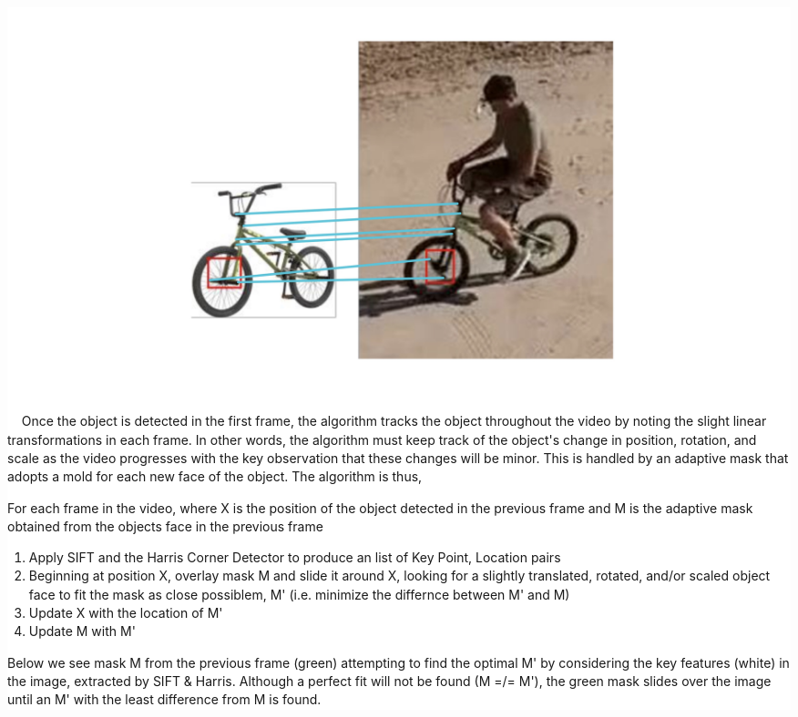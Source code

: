 <br><p align="center"> <img width="55%" height="55%" src="Project_Files/Object_Tracking/media/bike.jpg" alt> </p><br>

&nbsp;&nbsp;&nbsp;&nbsp;Once the object is detected in the first frame, the algorithm tracks the object throughout the video by noting the slight linear transformations in each frame. In other words, the algorithm must keep track of the object's change in position, rotation, and scale as the video progresses with the key observation that these changes will be minor. This is handled by an adaptive mask that adopts a mold for each new face of the object. The algorithm is thus,
	
  For each frame in the video, where X is the position of the object detected in the previous frame and M is the adaptive mask obtained from the objects face in the previous frame
1. Apply SIFT and the Harris Corner Detector to produce an list of Key Point, Location pairs
2. Beginning at position X, overlay mask M and slide it around X, looking for a slightly translated, rotated, and/or scaled object face to fit the mask as close possiblem, M' (i.e. minimize the differnce between M' and M)
3. Update X with the location of M'
4. Update M with M'

Below we see mask M from the previous frame (green) attempting to find the optimal M' by considering the key features (white) in the image, extracted by SIFT & Harris. Although a perfect fit will not be found (M =/= M'), the green mask slides over the image until an M' with the least difference from M is found.
